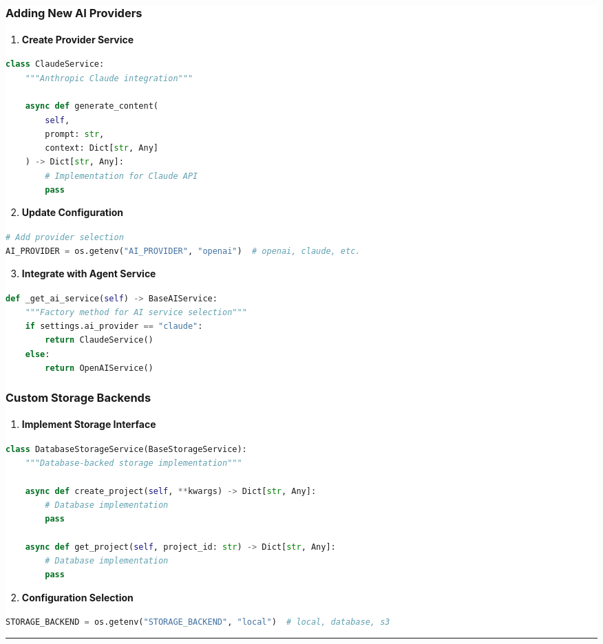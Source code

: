 ### **Adding New AI Providers**

1. **Create Provider Service**
```python
class ClaudeService:
    """Anthropic Claude integration"""
    
    async def generate_content(
        self, 
        prompt: str, 
        context: Dict[str, Any]
    ) -> Dict[str, Any]:
        # Implementation for Claude API
        pass
```

2. **Update Configuration**
```python
# Add provider selection
AI_PROVIDER = os.getenv("AI_PROVIDER", "openai")  # openai, claude, etc.
```

3. **Integrate with Agent Service**
```python
def _get_ai_service(self) -> BaseAIService:
    """Factory method for AI service selection"""
    if settings.ai_provider == "claude":
        return ClaudeService()
    else:
        return OpenAIService()
```

### **Custom Storage Backends**

1. **Implement Storage Interface**
```python
class DatabaseStorageService(BaseStorageService):
    """Database-backed storage implementation"""
    
    async def create_project(self, **kwargs) -> Dict[str, Any]:
        # Database implementation
        pass
    
    async def get_project(self, project_id: str) -> Dict[str, Any]:
        # Database implementation
        pass
```

2. **Configuration Selection**
```python
STORAGE_BACKEND = os.getenv("STORAGE_BACKEND", "local")  # local, database, s3
```

---
